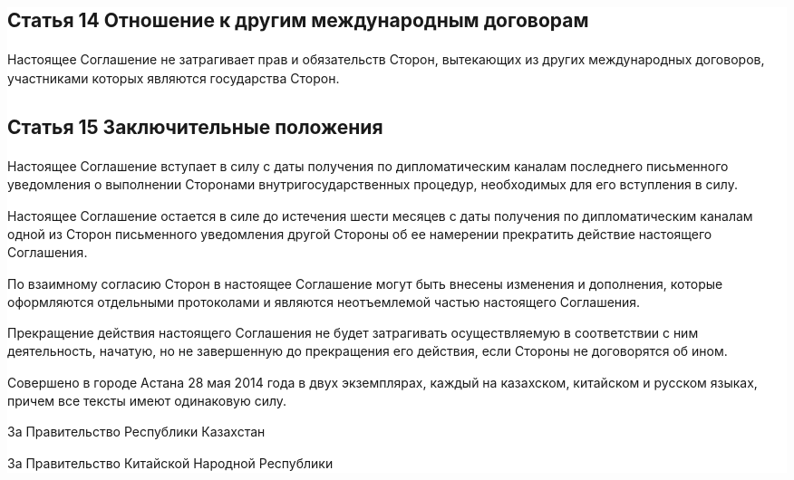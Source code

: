 ## Статья 14 Отношение к другим международным договорам

Настоящее Соглашение не затрагивает прав и обязательств Сторон, вытекающих из других международных договоров, участниками которых являются государства Сторон.

## Статья 15 Заключительные положения

Настоящее Соглашение вступает в силу с даты получения по дипломатическим каналам последнего письменного уведомления о выполнении Сторонами внутригосударственных процедур, необходимых для его вступления в силу.

Настоящее Соглашение остается в силе до истечения шести месяцев с даты получения по дипломатическим каналам одной из Сторон письменного уведомления другой Стороны об ее намерении прекратить действие настоящего Соглашения.

По взаимному согласию Сторон в настоящее Соглашение могут быть внесены изменения и дополнения, которые оформляются отдельными протоколами и являются неотъемлемой частью настоящего Соглашения.

Прекращение действия настоящего Соглашения не будет затрагивать осуществляемую в соответствии с ним деятельность, начатую, но не завершенную до прекращения его действия, если Стороны не договорятся об ином.

Совершено в городе Астана 28 мая 2014 года в двух экземплярах, каждый на казахском, китайском и русском языках, причем все тексты имеют одинаковую силу.

За Правительство Республики Казахстан

За Правительство Китайской Народной Республики

